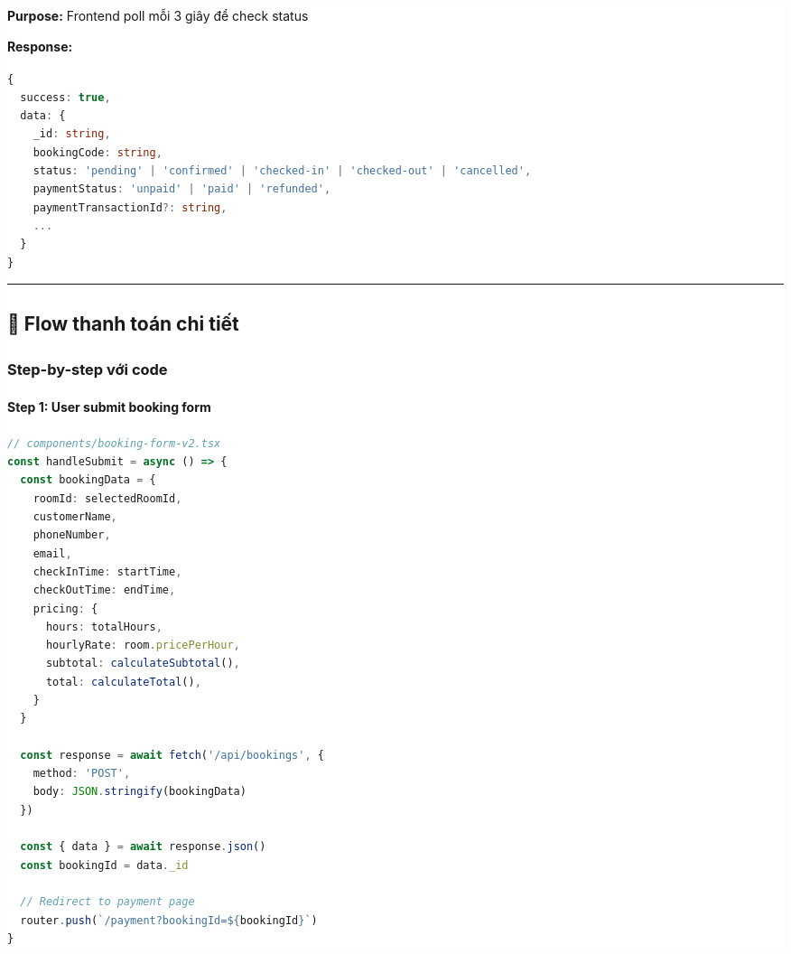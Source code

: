 **Purpose:** Frontend poll mỗi 3 giây để check status

**Response:**
```typescript
{
  success: true,
  data: {
    _id: string,
    bookingCode: string,
    status: 'pending' | 'confirmed' | 'checked-in' | 'checked-out' | 'cancelled',
    paymentStatus: 'unpaid' | 'paid' | 'refunded',
    paymentTransactionId?: string,
    ...
  }
}
```

---

## 🔄 Flow thanh toán chi tiết

### Step-by-step với code

#### **Step 1: User submit booking form**

```typescript
// components/booking-form-v2.tsx
const handleSubmit = async () => {
  const bookingData = {
    roomId: selectedRoomId,
    customerName,
    phoneNumber,
    email,
    checkInTime: startTime,
    checkOutTime: endTime,
    pricing: {
      hours: totalHours,
      hourlyRate: room.pricePerHour,
      subtotal: calculateSubtotal(),
      total: calculateTotal(),
    }
  }
  
  const response = await fetch('/api/bookings', {
    method: 'POST',
    body: JSON.stringify(bookingData)
  })
  
  const { data } = await response.json()
  const bookingId = data._id
  
  // Redirect to payment page
  router.push(`/payment?bookingId=${bookingId}`)
}
```
